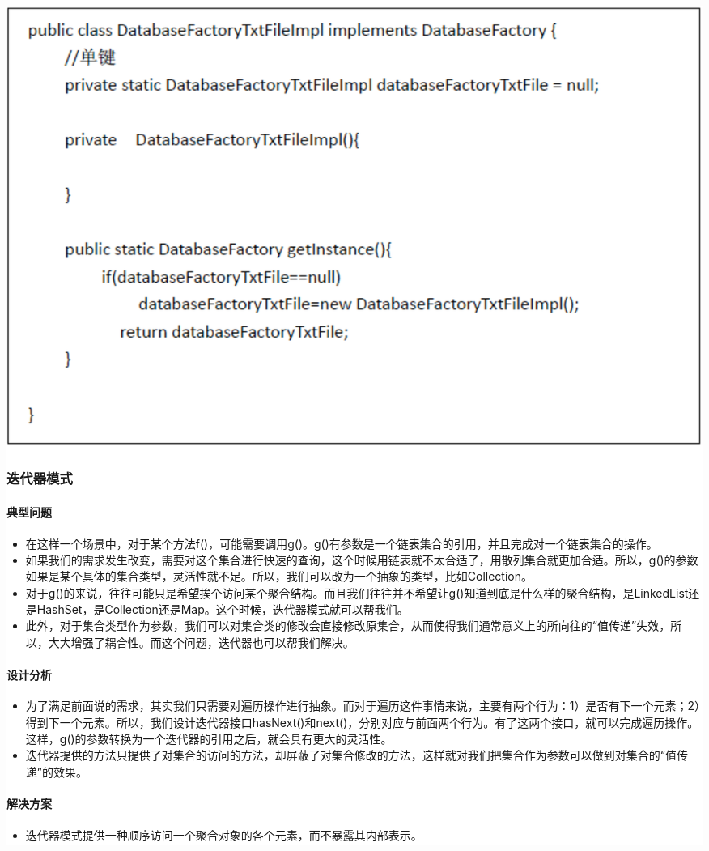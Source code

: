 ![image-20200810180438713](assets/image-20200810180438713.png)

### 迭代器模式

#### 典型问题

+ 在这样一个场景中，对于某个方法f()，可能需要调用g()。g()有参数是一个链表集合的引用，并且完成对一个链表集合的操作。
+ 如果我们的需求发生改变，需要对这个集合进行快速的查询，这个时候用链表就不太合适了，用散列集合就更加合适。所以，g()的参数如果是某个具体的集合类型，灵活性就不足。所以，我们可以改为一个抽象的类型，比如Collection。
+ 对于g()的来说，往往可能只是希望挨个访问某个聚合结构。而且我们往往并不希望让g()知道到底是什么样的聚合结构，是LinkedList还是HashSet，是Collection还是Map。这个时候，迭代器模式就可以帮我们。
+ 此外，对于集合类型作为参数，我们可以对集合类的修改会直接修改原集合，从而使得我们通常意义上的所向往的“值传递”失效，所以，大大增强了耦合性。而这个问题，迭代器也可以帮我们解决。

#### 设计分析

+ 为了满足前面说的需求，其实我们只需要对遍历操作进行抽象。而对于遍历这件事情来说，主要有两个行为：1）是否有下一个元素；2）得到下一个元素。所以，我们设计迭代器接口hasNext()和next()，分别对应与前面两个行为。有了这两个接口，就可以完成遍历操作。这样，g()的参数转换为一个迭代器的引用之后，就会具有更大的灵活性。
+ 迭代器提供的方法只提供了对集合的访问的方法，却屏蔽了对集合修改的方法，这样就对我们把集合作为参数可以做到对集合的“值传递”的效果。

#### 解决方案

+ 迭代器模式提供一种顺序访问一个聚合对象的各个元素，而不暴露其内部表示。
